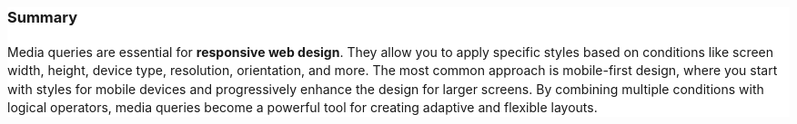 
### Summary
Media queries are essential for **responsive web design**. They allow you to apply specific styles based on conditions like screen width, height, device type, resolution, orientation, and more. The most common approach is mobile-first design, where you start with styles for mobile devices and progressively enhance the design for larger screens. By combining multiple conditions with logical operators, media queries become a powerful tool for creating adaptive and flexible layouts.

